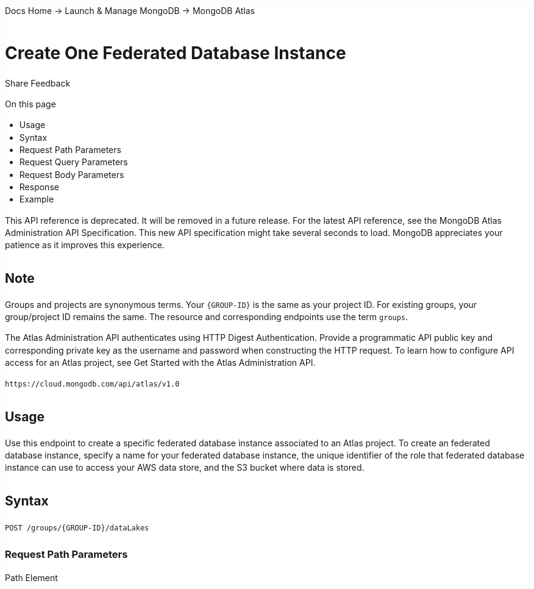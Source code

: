 Docs Home → Launch & Manage MongoDB → MongoDB Atlas

# Create One Federated Database Instance

Share Feedback

On this page

  * Usage
  * Syntax
  * Request Path Parameters
  * Request Query Parameters
  * Request Body Parameters
  * Response
  * Example

This API reference is deprecated. It will be removed in a future release. For
the latest API reference, see the MongoDB Atlas Administration API
Specification. This new API specification might take several seconds to load.
MongoDB appreciates your patience as it improves this experience.

## Note

Groups and projects are synonymous terms. Your `{GROUP-ID}` is the same as
your project ID. For existing groups, your group/project ID remains the same.
The resource and corresponding endpoints use the term `groups`.

The Atlas Administration API authenticates using HTTP Digest Authentication.
Provide a programmatic API public key and corresponding private key as the
username and password when constructing the HTTP request. To learn how to
configure API access for an Atlas project, see Get Started with the Atlas
Administration API.

`https://cloud.mongodb.com/api/atlas/v1.0`

## Usage

Use this endpoint to create a specific federated database instance associated
to an Atlas project. To create an federated database instance, specify a name
for your federated database instance, the unique identifier of the role that
federated database instance can use to access your AWS data store, and the S3
bucket where data is stored.

## Syntax

    
    
    POST /groups/{GROUP-ID}/dataLakes  
      
  
### Request Path Parameters

Path Element
